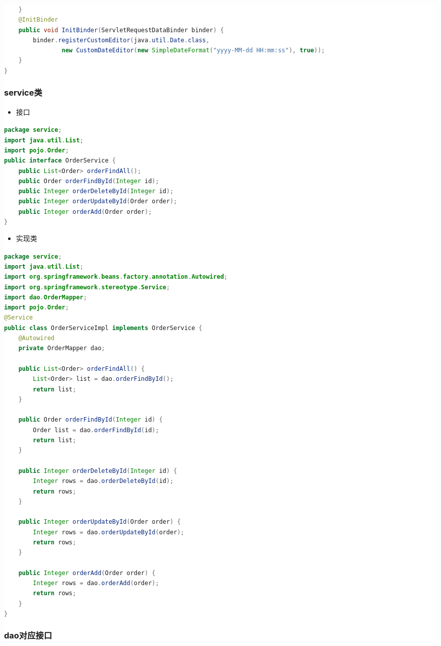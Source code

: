 ```java
	}
	@InitBinder
	public void InitBinder(ServletRequestDataBinder binder) {
		binder.registerCustomEditor(java.util.Date.class,
				new CustomDateEditor(new SimpleDateFormat("yyyy-MM-dd HH:mm:ss"), true));
	}
}
```
### service类
+ 接口
```java
package service;
import java.util.List;
import pojo.Order;
public interface OrderService {
	public List<Order> orderFindAll();
	public Order orderFindById(Integer id);
	public Integer orderDeleteById(Integer id);
	public Integer orderUpdateById(Order order);
	public Integer orderAdd(Order order);
}
```
+ 实现类
```java
package service;
import java.util.List;
import org.springframework.beans.factory.annotation.Autowired;
import org.springframework.stereotype.Service;
import dao.OrderMapper;
import pojo.Order;
@Service
public class OrderServiceImpl implements OrderService {
	@Autowired
	private OrderMapper dao;
	
	public List<Order> orderFindAll() {
		List<Order> list = dao.orderFindById();
		return list;
	}

	public Order orderFindById(Integer id) {
		Order list = dao.orderFindById(id);
		return list;
	}

	public Integer orderDeleteById(Integer id) {
		Integer rows = dao.orderDeleteById(id);
		return rows;
	}

	public Integer orderUpdateById(Order order) {
		Integer rows = dao.orderUpdateById(order);
		return rows;
	}

	public Integer orderAdd(Order order) {
		Integer rows = dao.orderAdd(order);
		return rows;
	}
}
```
### dao对应接口
```java
```